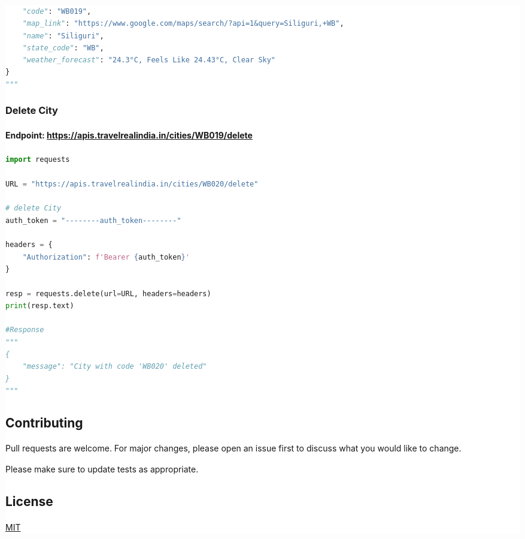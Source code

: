 ```python
    "code": "WB019",
    "map_link": "https://www.google.com/maps/search/?api=1&query=Siliguri,+WB",
    "name": "Siliguri",
    "state_code": "WB",
    "weather_forecast": "24.3°C, Feels Like 24.43°C, Clear Sky"
}
"""
```

### Delete City
#### Endpoint: https://apis.travelrealindia.in/cities/WB019/delete
```python
import requests

URL = "https://apis.travelrealindia.in/cities/WB020/delete"

# delete City
auth_token = "--------auth_token--------"

headers = {
    "Authorization": f'Bearer {auth_token}'
}

resp = requests.delete(url=URL, headers=headers)
print(resp.text)

#Response
"""
{
    "message": "City with code 'WB020' deleted"
}
"""
```

## Contributing

Pull requests are welcome. For major changes, please open an issue first
to discuss what you would like to change.

Please make sure to update tests as appropriate.

## License

[MIT](https://choosealicense.com/licenses/mit/)
